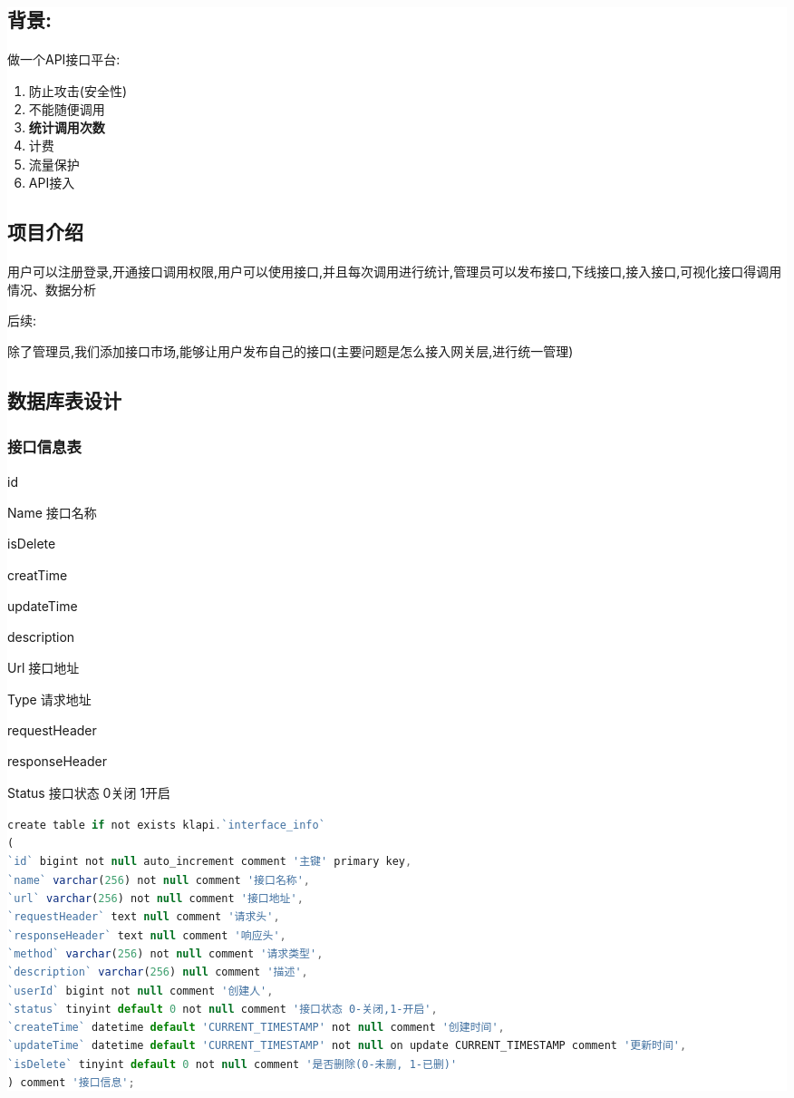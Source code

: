 ## 背景:

做一个API接口平台:

1. 防止攻击(安全性)
2. 不能随便调用
3. **统计调用次数**
4. 计费
5. 流量保护
6. API接入

## 项目介绍

用户可以注册登录,开通接口调用权限,用户可以使用接口,并且每次调用进行统计,管理员可以发布接口,下线接口,接入接口,可视化接口得调用情况、数据分析

后续:

除了管理员,我们添加接口市场,能够让用户发布自己的接口(主要问题是怎么接入网关层,进行统一管理)

## 数据库表设计

### 接口信息表

id

Name 接口名称

isDelete

creatTime

updateTime

description

Url 接口地址

Type 请求地址

requestHeader 

responseHeader

Status 接口状态 0关闭 1开启

```TypeScript
create table if not exists klapi.`interface_info`
(
`id` bigint not null auto_increment comment '主键' primary key,
`name` varchar(256) not null comment '接口名称',
`url` varchar(256) not null comment '接口地址',
`requestHeader` text null comment '请求头',
`responseHeader` text null comment '响应头',
`method` varchar(256) not null comment '请求类型',
`description` varchar(256) null comment '描述',
`userId` bigint not null comment '创建人',
`status` tinyint default 0 not null comment '接口状态 0-关闭,1-开启',
`createTime` datetime default 'CURRENT_TIMESTAMP' not null comment '创建时间',
`updateTime` datetime default 'CURRENT_TIMESTAMP' not null on update CURRENT_TIMESTAMP comment '更新时间',
`isDelete` tinyint default 0 not null comment '是否删除(0-未删, 1-已删)'
) comment '接口信息';
```

